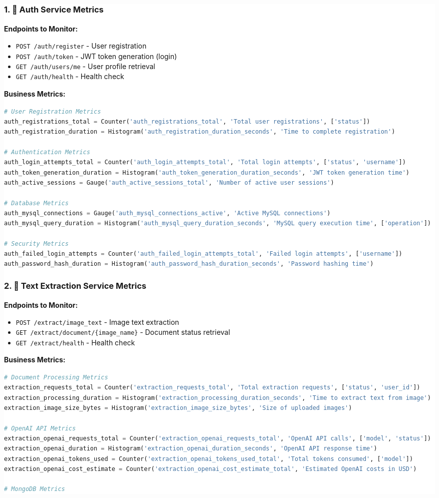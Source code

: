 ### 1. 🔐 Auth Service Metrics

**Endpoints to Monitor:**

- `POST /auth/register` - User registration
- `POST /auth/token` - JWT token generation (login)
- `GET /auth/users/me` - User profile retrieval
- `GET /auth/health` - Health check

**Business Metrics:**

```python
# User Registration Metrics
auth_registrations_total = Counter('auth_registrations_total', 'Total user registrations', ['status'])
auth_registration_duration = Histogram('auth_registration_duration_seconds', 'Time to complete registration')

# Authentication Metrics
auth_login_attempts_total = Counter('auth_login_attempts_total', 'Total login attempts', ['status', 'username'])
auth_token_generation_duration = Histogram('auth_token_generation_duration_seconds', 'JWT token generation time')
auth_active_sessions = Gauge('auth_active_sessions_total', 'Number of active user sessions')

# Database Metrics
auth_mysql_connections = Gauge('auth_mysql_connections_active', 'Active MySQL connections')
auth_mysql_query_duration = Histogram('auth_mysql_query_duration_seconds', 'MySQL query execution time', ['operation'])

# Security Metrics
auth_failed_login_attempts = Counter('auth_failed_login_attempts_total', 'Failed login attempts', ['username'])
auth_password_hash_duration = Histogram('auth_password_hash_duration_seconds', 'Password hashing time')
```

### 2. 📄 Text Extraction Service Metrics

**Endpoints to Monitor:**

- `POST /extract/image_text` - Image text extraction
- `GET /extract/document/{image_name}` - Document status retrieval
- `GET /extract/health` - Health check

**Business Metrics:**

```python
# Document Processing Metrics
extraction_requests_total = Counter('extraction_requests_total', 'Total extraction requests', ['status', 'user_id'])
extraction_processing_duration = Histogram('extraction_processing_duration_seconds', 'Time to extract text from image')
extraction_image_size_bytes = Histogram('extraction_image_size_bytes', 'Size of uploaded images')

# OpenAI API Metrics
extraction_openai_requests_total = Counter('extraction_openai_requests_total', 'OpenAI API calls', ['model', 'status'])
extraction_openai_duration = Histogram('extraction_openai_duration_seconds', 'OpenAI API response time')
extraction_openai_tokens_used = Counter('extraction_openai_tokens_used_total', 'Total tokens consumed', ['model'])
extraction_openai_cost_estimate = Counter('extraction_openai_cost_estimate_total', 'Estimated OpenAI costs in USD')

# MongoDB Metrics
```